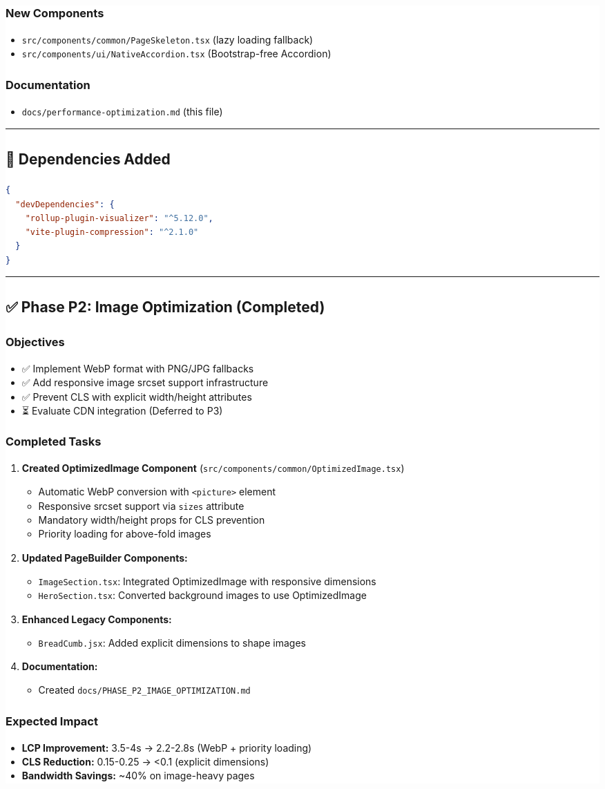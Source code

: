### New Components
- `src/components/common/PageSkeleton.tsx` (lazy loading fallback)
- `src/components/ui/NativeAccordion.tsx` (Bootstrap-free Accordion)

### Documentation
- `docs/performance-optimization.md` (this file)

---

## 🔧 Dependencies Added

```json
{
  "devDependencies": {
    "rollup-plugin-visualizer": "^5.12.0",
    "vite-plugin-compression": "^2.1.0"
  }
}
```

---

## ✅ Phase P2: Image Optimization (Completed)

### Objectives
- ✅ Implement WebP format with PNG/JPG fallbacks
- ✅ Add responsive image srcset support infrastructure
- ✅ Prevent CLS with explicit width/height attributes
- ⏳ Evaluate CDN integration (Deferred to P3)

### Completed Tasks
1. **Created OptimizedImage Component** (`src/components/common/OptimizedImage.tsx`)
   - Automatic WebP conversion with `<picture>` element
   - Responsive srcset support via `sizes` attribute
   - Mandatory width/height props for CLS prevention
   - Priority loading for above-fold images

2. **Updated PageBuilder Components:**
   - `ImageSection.tsx`: Integrated OptimizedImage with responsive dimensions
   - `HeroSection.tsx`: Converted background images to use OptimizedImage

3. **Enhanced Legacy Components:**
   - `BreadCumb.jsx`: Added explicit dimensions to shape images

4. **Documentation:**
   - Created `docs/PHASE_P2_IMAGE_OPTIMIZATION.md`

### Expected Impact
- **LCP Improvement:** 3.5-4s → 2.2-2.8s (WebP + priority loading)
- **CLS Reduction:** 0.15-0.25 → <0.1 (explicit dimensions)
- **Bandwidth Savings:** ~40% on image-heavy pages
